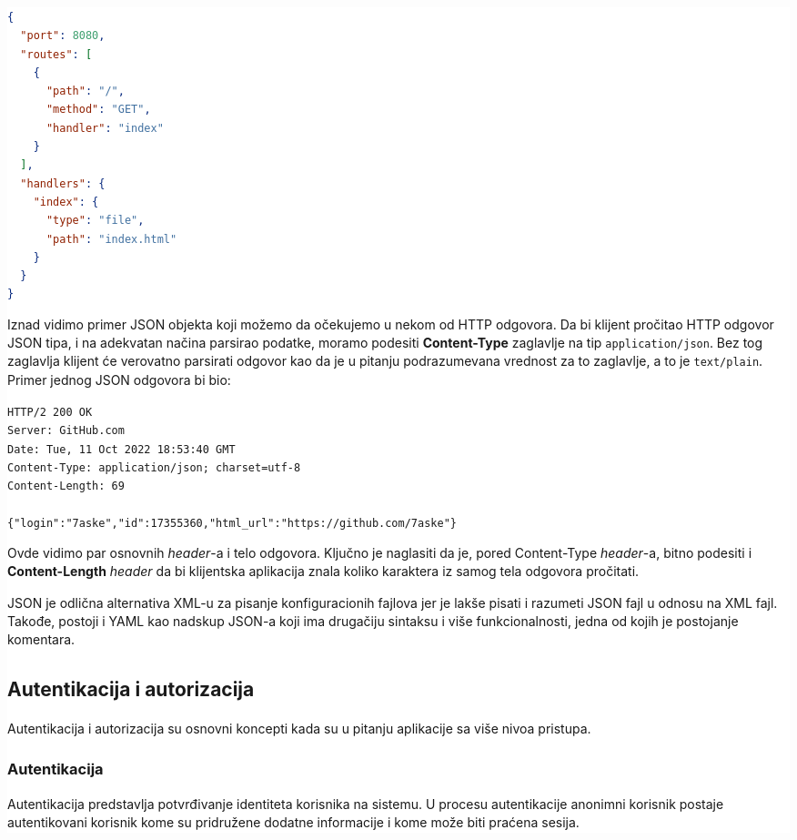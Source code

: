 ```json
{
  "port": 8080,
  "routes": [
    {
      "path": "/",
      "method": "GET",
      "handler": "index"
    }
  ],
  "handlers": {
    "index": {
      "type": "file",
      "path": "index.html"
    }
  }
}
```

Iznad vidimo primer JSON objekta koji možemo da očekujemo u nekom od HTTP odgovora. Da bi klijent pročitao HTTP odgovor JSON tipa, i na adekvatan načina parsirao podatke, moramo podesiti **Content-Type** zaglavlje na tip `application/json`. Bez tog zaglavlja klijent će verovatno parsirati odgovor kao da je u pitanju podrazumevana vrednost za to zaglavlje, a to je `text/plain`. Primer jednog JSON odgovora bi bio:

```
HTTP/2 200 OK
Server: GitHub.com
Date: Tue, 11 Oct 2022 18:53:40 GMT
Content-Type: application/json; charset=utf-8
Content-Length: 69

{"login":"7aske","id":17355360,"html_url":"https://github.com/7aske"}
```

Ovde vidimo par osnovnih *header*-a i telo odgovora. Ključno je naglasiti da je, pored Content-Type *header*-a, bitno podesiti i **Content-Length** *header* da bi klijentska aplikacija znala koliko karaktera iz samog tela odgovora pročitati.

JSON je odlična alternativa XML-u za pisanje konfiguracionih fajlova jer je lakše pisati i razumeti JSON fajl u odnosu na XML fajl. Takođe, postoji i YAML kao nadskup JSON-a koji ima drugačiju sintaksu i više funkcionalnosti, jedna od kojih je postojanje komentara.


## Autentikacija i autorizacija

Autentikacija i autorizacija su osnovni koncepti kada su u pitanju aplikacije sa više nivoa pristupa.

### Autentikacija

Autentikacija predstavlja potvrđivanje identiteta korisnika na sistemu. U procesu autentikacije anonimni korisnik postaje autentikovani korisnik kome su pridružene dodatne informacije i kome može biti praćena sesija. 

